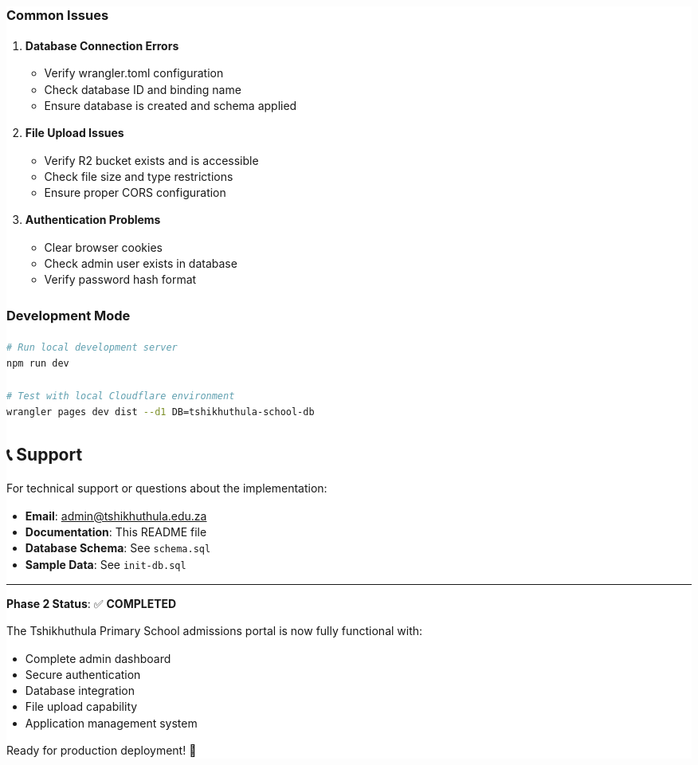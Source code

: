 ### Common Issues

1. **Database Connection Errors**
   - Verify wrangler.toml configuration
   - Check database ID and binding name
   - Ensure database is created and schema applied

2. **File Upload Issues**
   - Verify R2 bucket exists and is accessible
   - Check file size and type restrictions
   - Ensure proper CORS configuration

3. **Authentication Problems**
   - Clear browser cookies
   - Check admin user exists in database
   - Verify password hash format

### Development Mode

```bash
# Run local development server
npm run dev

# Test with local Cloudflare environment
wrangler pages dev dist --d1 DB=tshikhuthula-school-db
```

## 📞 Support

For technical support or questions about the implementation:

- **Email**: admin@tshikhuthula.edu.za
- **Documentation**: This README file
- **Database Schema**: See `schema.sql`
- **Sample Data**: See `init-db.sql`

---

**Phase 2 Status**: ✅ **COMPLETED**

The Tshikhuthula Primary School admissions portal is now fully functional with:
- Complete admin dashboard
- Secure authentication
- Database integration
- File upload capability
- Application management system

Ready for production deployment! 🎉